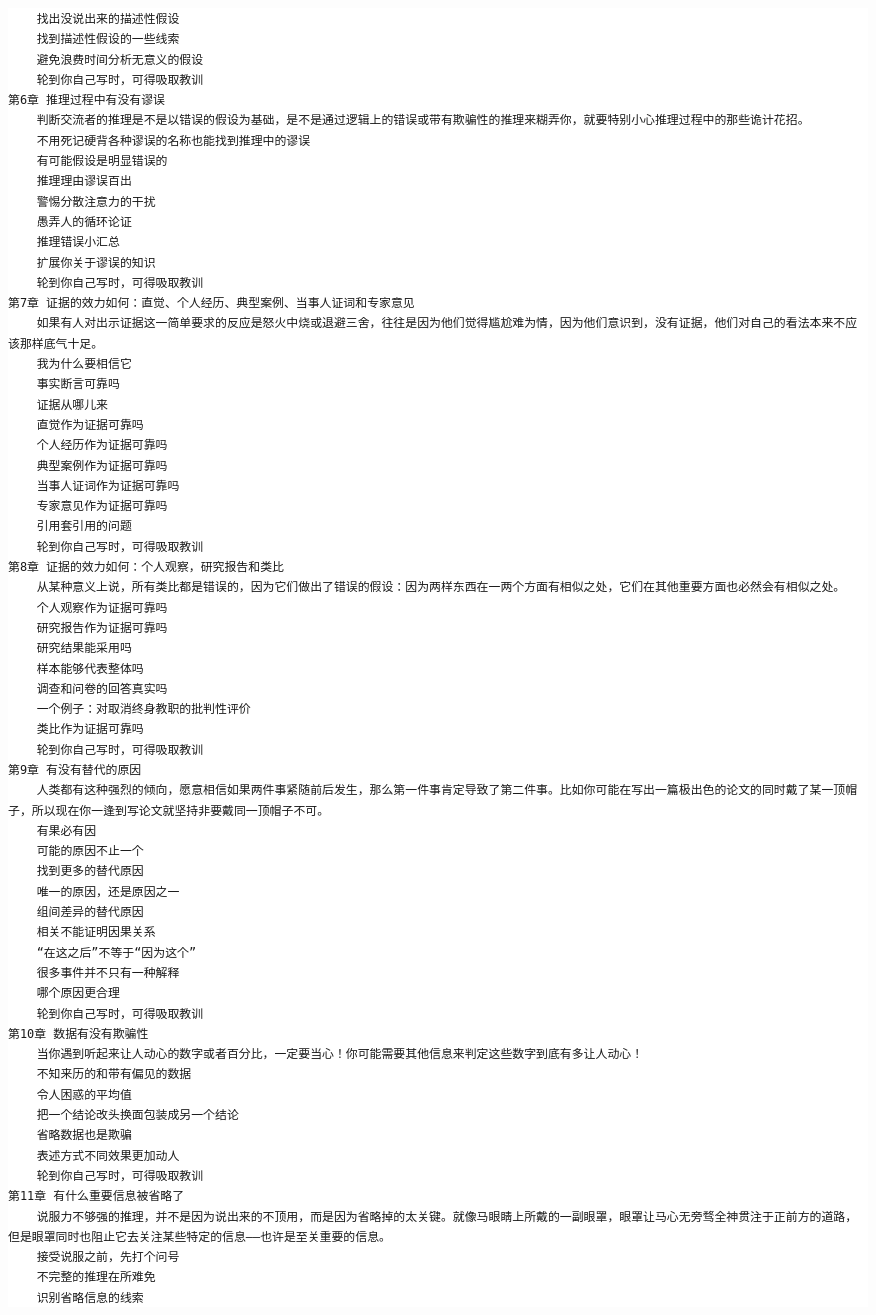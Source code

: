 ```
    找出没说出来的描述性假设
    找到描述性假设的一些线索
    避免浪费时间分析无意义的假设
    轮到你自己写时，可得吸取教训
第6章 推理过程中有没有谬误
    判断交流者的推理是不是以错误的假设为基础，是不是通过逻辑上的错误或带有欺骗性的推理来糊弄你，就要特别小心推理过程中的那些诡计花招。
    不用死记硬背各种谬误的名称也能找到推理中的谬误
    有可能假设是明显错误的
    推理理由谬误百出
    警惕分散注意力的干扰
    愚弄人的循环论证
    推理错误小汇总
    扩展你关于谬误的知识
    轮到你自己写时，可得吸取教训
第7章 证据的效力如何：直觉、个人经历、典型案例、当事人证词和专家意见
    如果有人对出示证据这一简单要求的反应是怒火中烧或退避三舍，往往是因为他们觉得尴尬难为情，因为他们意识到，没有证据，他们对自己的看法本来不应该那样底气十足。
    我为什么要相信它
    事实断言可靠吗
    证据从哪儿来
    直觉作为证据可靠吗
    个人经历作为证据可靠吗
    典型案例作为证据可靠吗
    当事人证词作为证据可靠吗
    专家意见作为证据可靠吗
    引用套引用的问题
    轮到你自己写时，可得吸取教训
第8章 证据的效力如何：个人观察，研究报告和类比
    从某种意义上说，所有类比都是错误的，因为它们做出了错误的假设：因为两样东西在一两个方面有相似之处，它们在其他重要方面也必然会有相似之处。
    个人观察作为证据可靠吗
    研究报告作为证据可靠吗
    研究结果能采用吗
    样本能够代表整体吗
    调查和问卷的回答真实吗
    一个例子：对取消终身教职的批判性评价
    类比作为证据可靠吗
    轮到你自己写时，可得吸取教训
第9章 有没有替代的原因
    人类都有这种强烈的倾向，愿意相信如果两件事紧随前后发生，那么第一件事肯定导致了第二件事。比如你可能在写出一篇极出色的论文的同时戴了某一顶帽子，所以现在你一逢到写论文就坚持非要戴同一顶帽子不可。
    有果必有因
    可能的原因不止一个
    找到更多的替代原因
    唯一的原因，还是原因之一
    组间差异的替代原因
    相关不能证明因果关系
    “在这之后”不等于“因为这个”
    很多事件并不只有一种解释
    哪个原因更合理
    轮到你自己写时，可得吸取教训
第10章 数据有没有欺骗性
    当你遇到听起来让人动心的数字或者百分比，一定要当心！你可能需要其他信息来判定这些数字到底有多让人动心！
    不知来历的和带有偏见的数据
    令人困惑的平均值
    把一个结论改头换面包装成另一个结论
    省略数据也是欺骗
    表述方式不同效果更加动人
    轮到你自己写时，可得吸取教训
第11章 有什么重要信息被省略了
    说服力不够强的推理，并不是因为说出来的不顶用，而是因为省略掉的太关键。就像马眼睛上所戴的一副眼罩，眼罩让马心无旁骛全神贯注于正前方的道路，但是眼罩同时也阻止它去关注某些特定的信息——也许是至关重要的信息。
    接受说服之前，先打个问号
    不完整的推理在所难免
    识别省略信息的线索
```